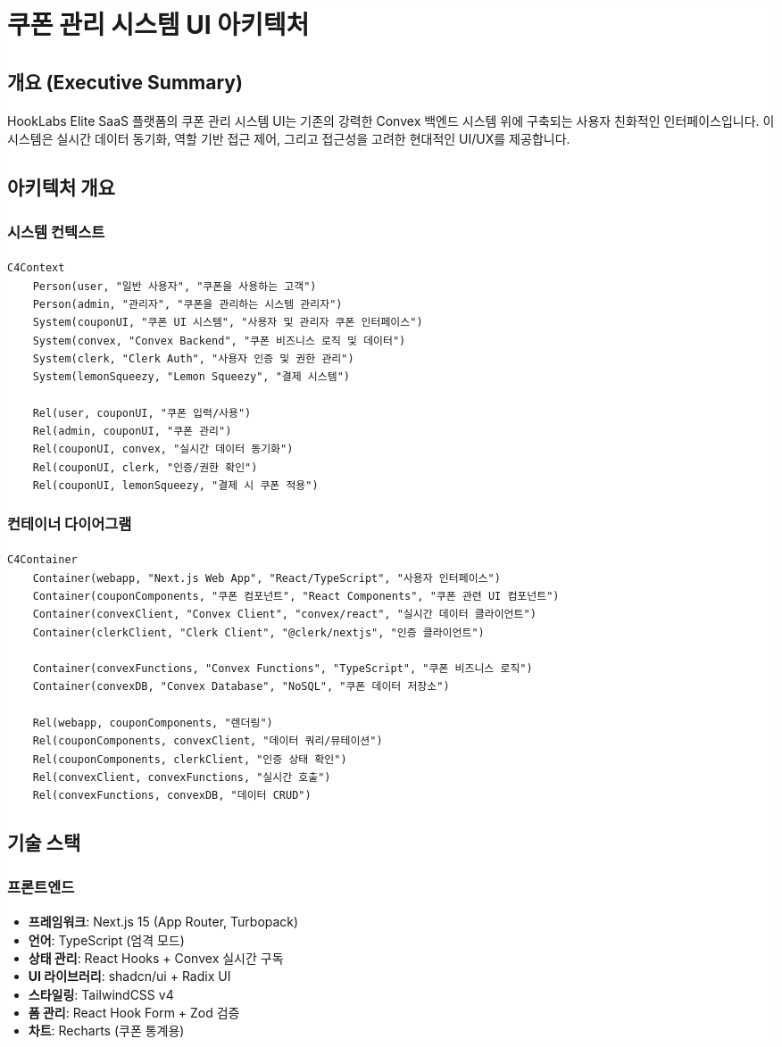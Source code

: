# 쿠폰 관리 시스템 UI 아키텍처

## 개요 (Executive Summary)

HookLabs Elite SaaS 플랫폼의 쿠폰 관리 시스템 UI는 기존의 강력한 Convex 백엔드 시스템 위에 구축되는 사용자 친화적인 인터페이스입니다. 이 시스템은 실시간 데이터 동기화, 역할 기반 접근 제어, 그리고 접근성을 고려한 현대적인 UI/UX를 제공합니다.

## 아키텍처 개요

### 시스템 컨텍스트

```mermaid
C4Context
    Person(user, "일반 사용자", "쿠폰을 사용하는 고객")
    Person(admin, "관리자", "쿠폰을 관리하는 시스템 관리자")
    System(couponUI, "쿠폰 UI 시스템", "사용자 및 관리자 쿠폰 인터페이스")
    System(convex, "Convex Backend", "쿠폰 비즈니스 로직 및 데이터")
    System(clerk, "Clerk Auth", "사용자 인증 및 권한 관리")
    System(lemonSqueezy, "Lemon Squeezy", "결제 시스템")
    
    Rel(user, couponUI, "쿠폰 입력/사용")
    Rel(admin, couponUI, "쿠폰 관리")
    Rel(couponUI, convex, "실시간 데이터 동기화")
    Rel(couponUI, clerk, "인증/권한 확인")
    Rel(couponUI, lemonSqueezy, "결제 시 쿠폰 적용")
```

### 컨테이너 다이어그램

```mermaid
C4Container
    Container(webapp, "Next.js Web App", "React/TypeScript", "사용자 인터페이스")
    Container(couponComponents, "쿠폰 컴포넌트", "React Components", "쿠폰 관련 UI 컴포넌트")
    Container(convexClient, "Convex Client", "convex/react", "실시간 데이터 클라이언트")
    Container(clerkClient, "Clerk Client", "@clerk/nextjs", "인증 클라이언트")
    
    Container(convexFunctions, "Convex Functions", "TypeScript", "쿠폰 비즈니스 로직")
    Container(convexDB, "Convex Database", "NoSQL", "쿠폰 데이터 저장소")
    
    Rel(webapp, couponComponents, "렌더링")
    Rel(couponComponents, convexClient, "데이터 쿼리/뮤테이션")
    Rel(couponComponents, clerkClient, "인증 상태 확인")
    Rel(convexClient, convexFunctions, "실시간 호출")
    Rel(convexFunctions, convexDB, "데이터 CRUD")
```

## 기술 스택

### 프론트엔드
- **프레임워크**: Next.js 15 (App Router, Turbopack)
- **언어**: TypeScript (엄격 모드)
- **상태 관리**: React Hooks + Convex 실시간 구독
- **UI 라이브러리**: shadcn/ui + Radix UI
- **스타일링**: TailwindCSS v4
- **폼 관리**: React Hook Form + Zod 검증
- **차트**: Recharts (쿠폰 통계용)
